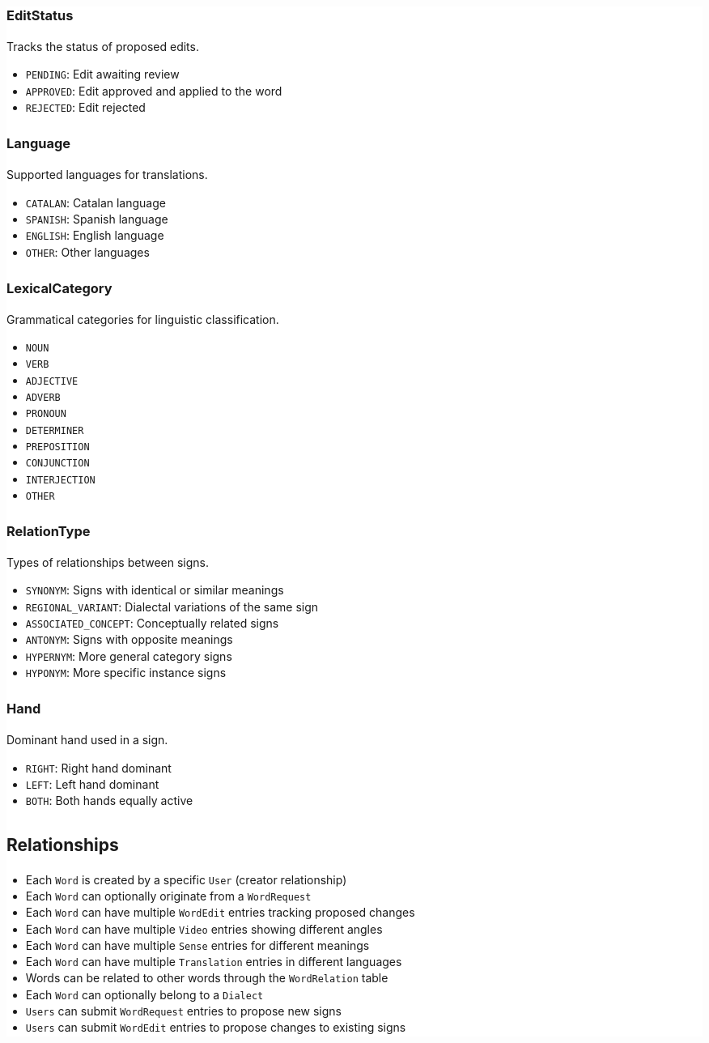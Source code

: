 ### EditStatus
Tracks the status of proposed edits.
- `PENDING`: Edit awaiting review
- `APPROVED`: Edit approved and applied to the word
- `REJECTED`: Edit rejected

### Language
Supported languages for translations.
- `CATALAN`: Catalan language
- `SPANISH`: Spanish language
- `ENGLISH`: English language
- `OTHER`: Other languages

### LexicalCategory
Grammatical categories for linguistic classification.
- `NOUN`
- `VERB`
- `ADJECTIVE`
- `ADVERB`
- `PRONOUN`
- `DETERMINER`
- `PREPOSITION`
- `CONJUNCTION`
- `INTERJECTION`
- `OTHER`

### RelationType
Types of relationships between signs.
- `SYNONYM`: Signs with identical or similar meanings
- `REGIONAL_VARIANT`: Dialectal variations of the same sign
- `ASSOCIATED_CONCEPT`: Conceptually related signs
- `ANTONYM`: Signs with opposite meanings
- `HYPERNYM`: More general category signs
- `HYPONYM`: More specific instance signs

### Hand
Dominant hand used in a sign.
- `RIGHT`: Right hand dominant
- `LEFT`: Left hand dominant
- `BOTH`: Both hands equally active

## Relationships

- Each `Word` is created by a specific `User` (creator relationship)
- Each `Word` can optionally originate from a `WordRequest`
- Each `Word` can have multiple `WordEdit` entries tracking proposed changes
- Each `Word` can have multiple `Video` entries showing different angles
- Each `Word` can have multiple `Sense` entries for different meanings
- Each `Word` can have multiple `Translation` entries in different languages
- Words can be related to other words through the `WordRelation` table
- Each `Word` can optionally belong to a `Dialect`
- `Users` can submit `WordRequest` entries to propose new signs
- `Users` can submit `WordEdit` entries to propose changes to existing signs
